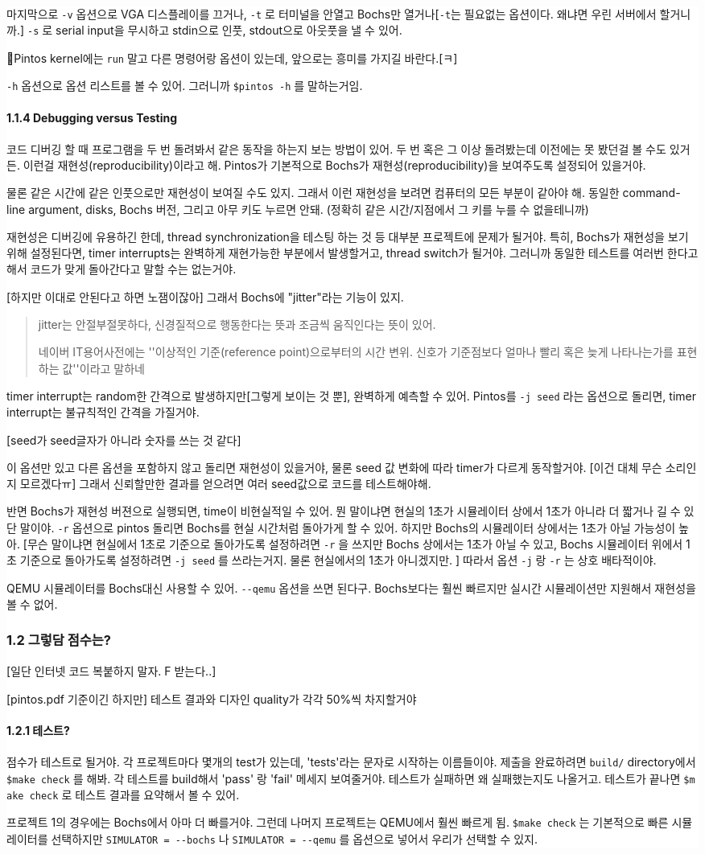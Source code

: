 마지막으로 `-v` 옵션으로 VGA 디스플레이를 끄거나, `-t` 로 터미널을 안열고 Bochs만 열거나[`-t`는 필요없는 옵션이다. 왜냐면 우린 서버에서 할거니까.] `-s` 로  serial input을 무시하고 stdin으로 인풋, stdout으로 아웃풋을 낼 수 있어.

Pintos kernel에는 `run` 말고 다른 명령어랑 옵션이 있는데, 앞으로는 흥미를 가지길 바란다.[ㅋ] 

`-h` 옵션으로 옵션 리스트를 볼 수 있어. 그러니까 `$pintos -h` 를 말하는거임.



#### 1.1.4 Debugging versus Testing

 코드 디버깅 할 때 프로그램을 두 번 돌려봐서 같은 동작을 하는지 보는 방법이 있어. 두 번 혹은 그 이상 돌려봤는데 이전에는 못 봤던걸 볼 수도 있거든. 이런걸 재현성(reproducibility)이라고 해. Pintos가 기본적으로 Bochs가 재현성(reproducibility)을 보여주도록 설정되어 있을거야. 

 물론 같은 시간에 같은 인풋으로만 재현성이 보여질 수도 있지. 그래서 이런 재현성을 보려면 컴퓨터의 모든 부분이 같아야 해. 동일한 command-line argument, disks, Bochs 버전, 그리고 아무 키도 누르면 안돼. (정확히 같은 시간/지점에서 그 키를 누를 수 없을테니까)

 재현성은 디버깅에 유용하긴 한데, thread synchronization을 테스팅 하는 것 등 대부분 프로젝트에 문제가 될거야. 특히, Bochs가 재현성을 보기 위해 설정된다면, timer interrupts는 완벽하게 재현가능한 부분에서 발생할거고, thread switch가 될거야. 그러니까 동일한 테스트를 여러번 한다고 해서 코드가 맞게 돌아간다고 말할 수는 없는거야.

 [하지만 이대로 안된다고 하면 노잼이잖아] 그래서 Bochs에 "jitter"라는 기능이 있지. 

> jitter는 안절부절못하다, 신경질적으로 행동한다는 뜻과 조금씩 움직인다는 뜻이 있어. 
>
> 네이버 IT용어사전에는 ''이상적인 기준(reference point)으로부터의 시간 변위. 신호가 기준점보다 얼마나 빨리 혹은 늦게 나타나는가를 표현하는 값''이라고 말하네

timer interrupt는 random한 간격으로 발생하지만[그렇게 보이는 것 뿐], 완벽하게 예측할 수 있어. Pintos를 `-j seed` 라는 옵션으로 돌리면, timer interrupt는 불규칙적인 간격을 가질거야. 

[seed가 seed글자가 아니라 숫자를 쓰는 것 같다] 

이 옵션만 있고 다른 옵션을 포함하지 않고 돌리면 재현성이 있을거야, 물론 seed 값 변화에 따라 timer가 다르게 동작할거야. [이건 대체 무슨 소리인지 모르겠다ㅠ] 그래서 신뢰할만한 결과를 얻으려면 여러 seed값으로 코드를 테스트해야해.

 반면 Bochs가 재현성 버젼으로 실행되면, time이 비현실적일 수 있어. 뭔 말이냐면 현실의 1초가 시뮬레이터 상에서 1초가 아니라 더 짧거나 길 수 있단 말이야. `-r` 옵션으로 pintos 돌리면 Bochs를 현실 시간처럼 돌아가게 할 수 있어. 하지만 Bochs의 시뮬레이터 상에서는 1초가 아닐 가능성이 높아. [무슨 말이냐면 현실에서 1초로 기준으로 돌아가도록 설정하려면 `-r` 을 쓰지만 Bochs 상에서는 1초가 아닐 수 있고, Bochs 시뮬레이터 위에서 1초 기준으로 돌아가도록 설정하려면 `-j seed` 를 쓰라는거지. 물론 현실에서의 1초가 아니겠지만. ] 따라서 옵션 `-j` 랑  `-r` 는 상호 배타적이야. 

 QEMU 시뮬레이터를 Bochs대신 사용할 수 있어. `--qemu` 옵션을 쓰면 된다구. Bochs보다는 훨씬 빠르지만 실시간 시뮬레이션만 지원해서 재현성을 볼 수 없어. 



### 1.2 그렇담 점수는?

 [일단 인터넷 코드 복붙하지 말자. F 받는다..]

 [pintos.pdf 기준이긴 하지만] 테스트 결과와 디자인 quality가 각각 50%씩 차지할거야



#### 1.2.1 테스트?

 점수가 테스트로 될거야. 각 프로젝트마다 몇개의 test가 있는데, 'tests'라는 문자로 시작하는 이름들이야. 제출을 완료하려면 `build/` directory에서  `$make check` 를 해봐. 각 테스트를 build해서 'pass' 랑 'fail' 메세지 보여줄거야. 테스트가 실패하면 왜 실패했는지도 나올거고. 테스트가 끝나면 `$make check` 로 테스트 결과를 요약해서 볼 수 있어.

 프로젝트 1의 경우에는 Bochs에서 아마 더 빠를거야. 그런데 나머지 프로젝트는 QEMU에서 훨씬 빠르게 됨. `$make check` 는 기본적으로 빠른 시뮬레이터를 선택하지만 `SIMULATOR = --bochs` 나 `SIMULATOR = --qemu` 를 옵션으로 넣어서 우리가 선택할 수 있지.

